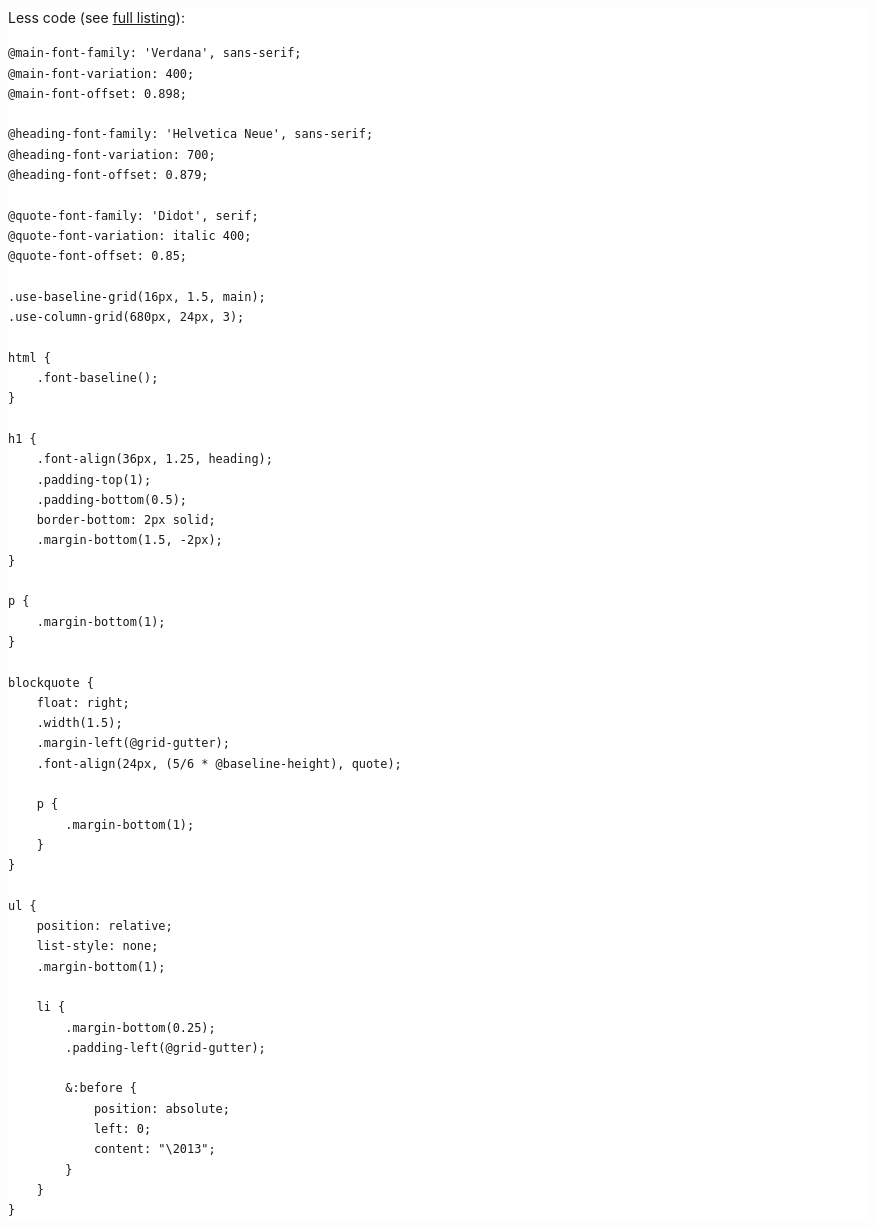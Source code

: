 Less code (see [full listing](examples/003_Baselines/stylesheet.less)):

```less
@main-font-family: 'Verdana', sans-serif;
@main-font-variation: 400;
@main-font-offset: 0.898;

@heading-font-family: 'Helvetica Neue', sans-serif;
@heading-font-variation: 700;
@heading-font-offset: 0.879;

@quote-font-family: 'Didot', serif;
@quote-font-variation: italic 400;
@quote-font-offset: 0.85;

.use-baseline-grid(16px, 1.5, main);
.use-column-grid(680px, 24px, 3);

html {
	.font-baseline();
}

h1 {
	.font-align(36px, 1.25, heading);
	.padding-top(1);
	.padding-bottom(0.5);
	border-bottom: 2px solid;
	.margin-bottom(1.5, -2px);
}

p {
	.margin-bottom(1);
}

blockquote {
	float: right;
	.width(1.5);
	.margin-left(@grid-gutter);
	.font-align(24px, (5/6 * @baseline-height), quote);
	
	p {
		.margin-bottom(1);
	}
}

ul {
	position: relative;
	list-style: none;
	.margin-bottom(1);
	
	li {
		.margin-bottom(0.25);
		.padding-left(@grid-gutter);
		
		&:before {
			position: absolute;
			left: 0;
			content: "\2013";
		}
	}
}
```
